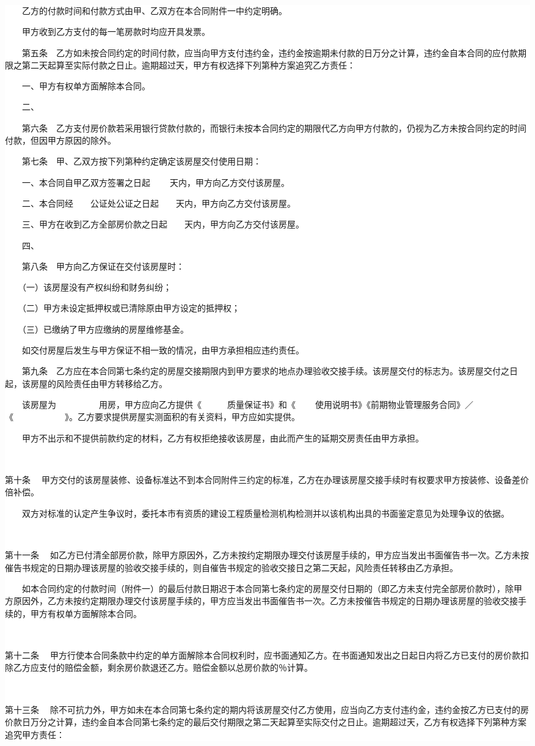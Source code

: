 　　乙方的付款时间和付款方式由甲、乙双方在本合同附件一中约定明确。　　

　　甲方收到乙方支付的每一笔房款时均应开具发票。

　　第五条　乙方如未按合同约定的时间付款，应当向甲方支付违约金，违约金按逾期未付款的日万分之计算，违约金自本合同的应付款期限之第二天起算至实际付款之日止。逾期超过天，甲方有权选择下列第种方案追究乙方责任：　　

　　一、甲方有权单方面解除本合同。　　

　　二、

　　第六条　乙方支付房价款若采用银行贷款付款的，而银行未按本合同约定的期限代乙方向甲方付款的，仍视为乙方未按合同约定的时间付款，但因甲方原因的除外。

　　第七条　甲、乙双方按下列第种约定确定该房屋交付使用日期：　　

　　一、本合同自甲乙双方签署之日起　　 天内，甲方向乙方交付该房屋。　　

　　二、本合同经　　公证处公证之日起　　天内，甲方向乙方交付该房屋。　　

　　三、甲方在收到乙方全部房价款之日起　　天内，甲方向乙方交付该房屋。　　

　　四、

　　第八条　甲方向乙方保证在交付该房屋时：　　

　　（一）该房屋没有产权纠纷和财务纠纷；　　

　　（二）甲方未设定抵押权或已清除原由甲方设定的抵押权；　　

　　（三）已缴纳了甲方应缴纳的房屋维修基金。　　

　　如交付房屋后发生与甲方保证不相一致的情况，由甲方承担相应违约责任。

　　第九条　乙方应在本合同第七条约定的房屋交接期限内到甲方要求的地点办理验收交接手续。该房屋交付的标志为。该房屋交付之日起，该房屋的风险责任由甲方转移给乙方。　　

　　该房屋为　　　　　用房，甲方应向乙方提供《　　　质量保证书》和《　　 使用说明书》《前期物业管理服务合同》／《　　　　　　》。乙方要求提供房屋实测面积的有关资料，甲方应如实提供。　　

　　甲方不出示和不提供前款约定的材料，乙方有权拒绝接收该房屋，由此而产生的延期交房责任由甲方承担。

　　

第十条
　甲方交付的该房屋装修、设备标准达不到本合同附件三约定的标准，乙方在办理该房屋交接手续时有权要求甲方按装修、设备差价倍补偿。　　

　　双方对标准的认定产生争议时，委托本市有资质的建设工程质量检测机构检测并以该机构出具的书面鉴定意见为处理争议的依据。

　　

第十一条
　如乙方已付清全部房价款，除甲方原因外，乙方未按约定期限办理交付该房屋手续的，甲方应当发出书面催告书一次。乙方未按催告书规定的日期办理该房屋的验收交接手续的，则自催告书规定的验收交接日之第二天起，风险责任转移由乙方承担。　　

　　如本合同约定的付款时间（附件一）的最后付款日期迟于本合同第七条约定的房屋交付日期的（即乙方未支付完全部房价款时），除甲方原因外，乙方未按约定期限办理交付该房屋手续的，甲方应当发出书面催告书一次。乙方未按催告书规定的日期办理该房屋的验收交接手续的，甲方有权单方面解除本合同。

　　

第十二条
　甲方行使本合同条款中约定的单方面解除本合同权利时，应书面通知乙方。在书面通知发出之日起日内将乙方已支付的房价款扣除乙方应支付的赔偿金额，剩余房价款退还乙方。赔偿金额以总房价款的％计算。

　　

第十三条
　除不可抗力外，甲方如未在本合同第七条约定的期内将该房屋交付乙方使用，应当向乙方支付违约金，违约金按乙方已支付的房价款日万分之计算，违约金自本合同第七条约定的最后交付期限之第二天起算至实际交付之日止。逾期超过天，乙方有权选择下列第种方案追究甲方责任：　　

